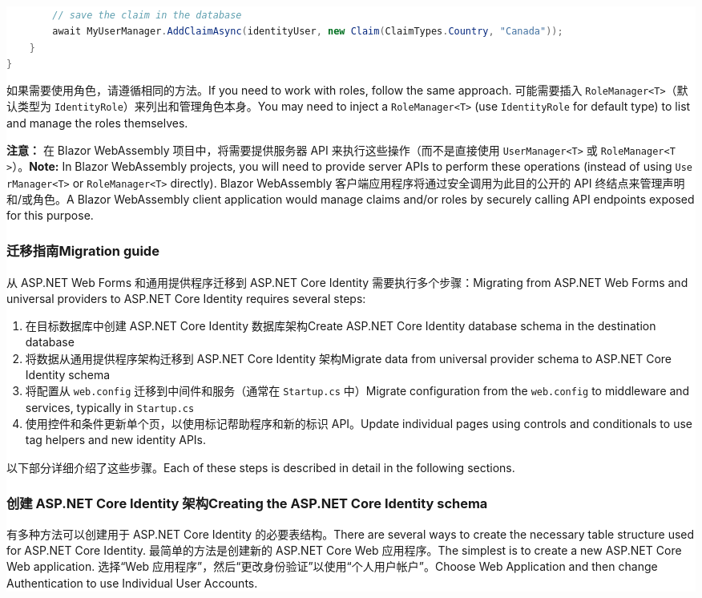 ```csharp
        // save the claim in the database
        await MyUserManager.AddClaimAsync(identityUser, new Claim(ClaimTypes.Country, "Canada"));
    }
}
```

<span data-ttu-id="5c766-179">如果需要使用角色，请遵循相同的方法。</span><span class="sxs-lookup"><span data-stu-id="5c766-179">If you need to work with roles, follow the same approach.</span></span> <span data-ttu-id="5c766-180">可能需要插入 `RoleManager<T>`（默认类型为 `IdentityRole`）来列出和管理角色本身。</span><span class="sxs-lookup"><span data-stu-id="5c766-180">You may need to inject a `RoleManager<T>` (use `IdentityRole` for default type) to list and manage the roles themselves.</span></span>

<span data-ttu-id="5c766-181">**注意：** 在 Blazor WebAssembly 项目中，将需要提供服务器 API 来执行这些操作（而不是直接使用 `UserManager<T>` 或 `RoleManager<T>`）。</span><span class="sxs-lookup"><span data-stu-id="5c766-181">**Note:** In Blazor WebAssembly projects, you will need to provide server APIs to perform these operations (instead of using `UserManager<T>` or `RoleManager<T>` directly).</span></span> <span data-ttu-id="5c766-182">Blazor WebAssembly 客户端应用程序将通过安全调用为此目的公开的 API 终结点来管理声明和/或角色。</span><span class="sxs-lookup"><span data-stu-id="5c766-182">A Blazor WebAssembly client application would manage claims and/or roles by securely calling API endpoints exposed for this purpose.</span></span>

### <a name="migration-guide"></a><span data-ttu-id="5c766-183">迁移指南</span><span class="sxs-lookup"><span data-stu-id="5c766-183">Migration guide</span></span>

<span data-ttu-id="5c766-184">从 ASP.NET Web Forms 和通用提供程序迁移到 ASP.NET Core Identity 需要执行多个步骤：</span><span class="sxs-lookup"><span data-stu-id="5c766-184">Migrating from ASP.NET Web Forms and universal providers to ASP.NET Core Identity requires several steps:</span></span>

1. <span data-ttu-id="5c766-185">在目标数据库中创建 ASP.NET Core Identity 数据库架构</span><span class="sxs-lookup"><span data-stu-id="5c766-185">Create ASP.NET Core Identity database schema in the destination database</span></span>
2. <span data-ttu-id="5c766-186">将数据从通用提供程序架构迁移到 ASP.NET Core Identity 架构</span><span class="sxs-lookup"><span data-stu-id="5c766-186">Migrate data from universal provider schema to ASP.NET Core Identity schema</span></span>
3. <span data-ttu-id="5c766-187">将配置从 `web.config` 迁移到中间件和服务（通常在 `Startup.cs` 中）</span><span class="sxs-lookup"><span data-stu-id="5c766-187">Migrate configuration from the `web.config` to middleware and services, typically in `Startup.cs`</span></span>
4. <span data-ttu-id="5c766-188">使用控件和条件更新单个页，以使用标记帮助程序和新的标识 API。</span><span class="sxs-lookup"><span data-stu-id="5c766-188">Update individual pages using controls and conditionals to use tag helpers and new identity APIs.</span></span>

<span data-ttu-id="5c766-189">以下部分详细介绍了这些步骤。</span><span class="sxs-lookup"><span data-stu-id="5c766-189">Each of these steps is described in detail in the following sections.</span></span>

### <a name="creating-the-aspnet-core-identity-schema"></a><span data-ttu-id="5c766-190">创建 ASP.NET Core Identity 架构</span><span class="sxs-lookup"><span data-stu-id="5c766-190">Creating the ASP.NET Core Identity schema</span></span>

<span data-ttu-id="5c766-191">有多种方法可以创建用于 ASP.NET Core Identity 的必要表结构。</span><span class="sxs-lookup"><span data-stu-id="5c766-191">There are several ways to create the necessary table structure used for ASP.NET Core Identity.</span></span> <span data-ttu-id="5c766-192">最简单的方法是创建新的 ASP.NET Core Web 应用程序。</span><span class="sxs-lookup"><span data-stu-id="5c766-192">The simplest is to create a new ASP.NET Core Web application.</span></span> <span data-ttu-id="5c766-193">选择“Web 应用程序”，然后“更改身份验证”以使用“个人用户帐户”。</span><span class="sxs-lookup"><span data-stu-id="5c766-193">Choose Web Application and then change Authentication to use Individual User Accounts.</span></span>
